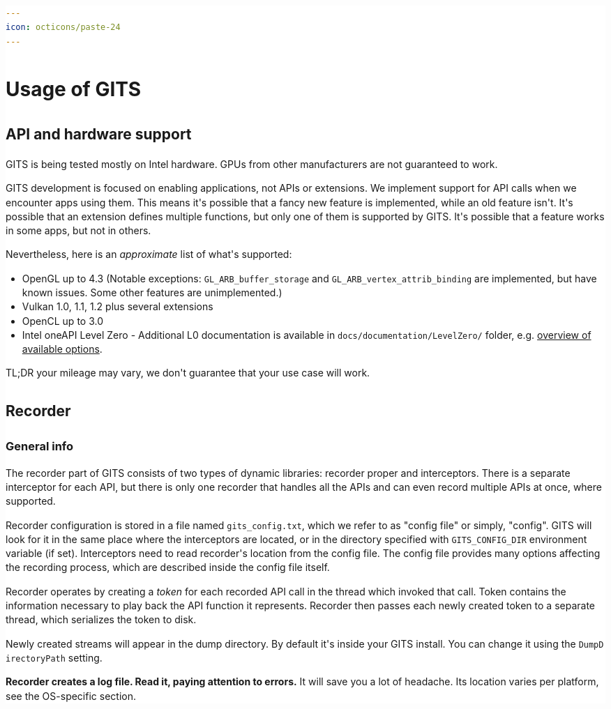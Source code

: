 ```yaml
---
icon: octicons/paste-24
---
```

# Usage of GITS

## API and hardware support

GITS is being tested mostly on Intel hardware. GPUs from other manufacturers are not guaranteed to work.

GITS development is focused on enabling applications, not APIs or extensions. We implement support for API calls when we encounter apps using them. This means it's possible that a fancy new feature is implemented, while an old feature isn't. It's possible that an extension defines multiple functions, but only one of them is supported by GITS. It's possible that a feature works in some apps, but not in others.

Nevertheless, here is an *approximate* list of what's supported:
- OpenGL up to 4.3 (Notable exceptions: `GL_ARB_buffer_storage` and `GL_ARB_vertex_attrib_binding` are implemented, but have known issues. Some other features are unimplemented.)
- Vulkan 1.0, 1.1, 1.2 plus several extensions
- OpenCL up to 3.0
- Intel oneAPI Level Zero - Additional L0 documentation is available in `docs/documentation/LevelZero/` folder, e.g. [overview of available options](../documentation/LevelZero/options_features.md).

TL;DR your mileage may vary, we don't guarantee that your use case will work.


## Recorder

### General info

The recorder part of GITS consists of two types of dynamic libraries: recorder proper and interceptors. There is a separate interceptor for each API, but there is only one recorder that handles all the APIs and can even record multiple APIs at once, where supported.

Recorder configuration is stored in a file named `gits_config.txt`, which we refer to as "config file" or simply, "config". GITS will look for it in the same place where the interceptors are located, or in the directory specified with `GITS_CONFIG_DIR` environment variable (if set). Interceptors need to read recorder's location from the config file. The config file provides many options affecting the recording process, which are described inside the config file itself.

Recorder operates by creating a _token_ for each recorded API call in the thread which invoked that call. Token contains the information necessary to play back the API function it represents. Recorder then passes each newly created token to a separate thread, which serializes the token to disk.

Newly created streams will appear in the dump directory. By default it's inside your GITS install. You can change it using the `DumpDirectoryPath` setting.

**Recorder creates a log file. Read it, paying attention to errors.** It will save you a lot of headache. Its location varies per platform, see the OS-specific section.
